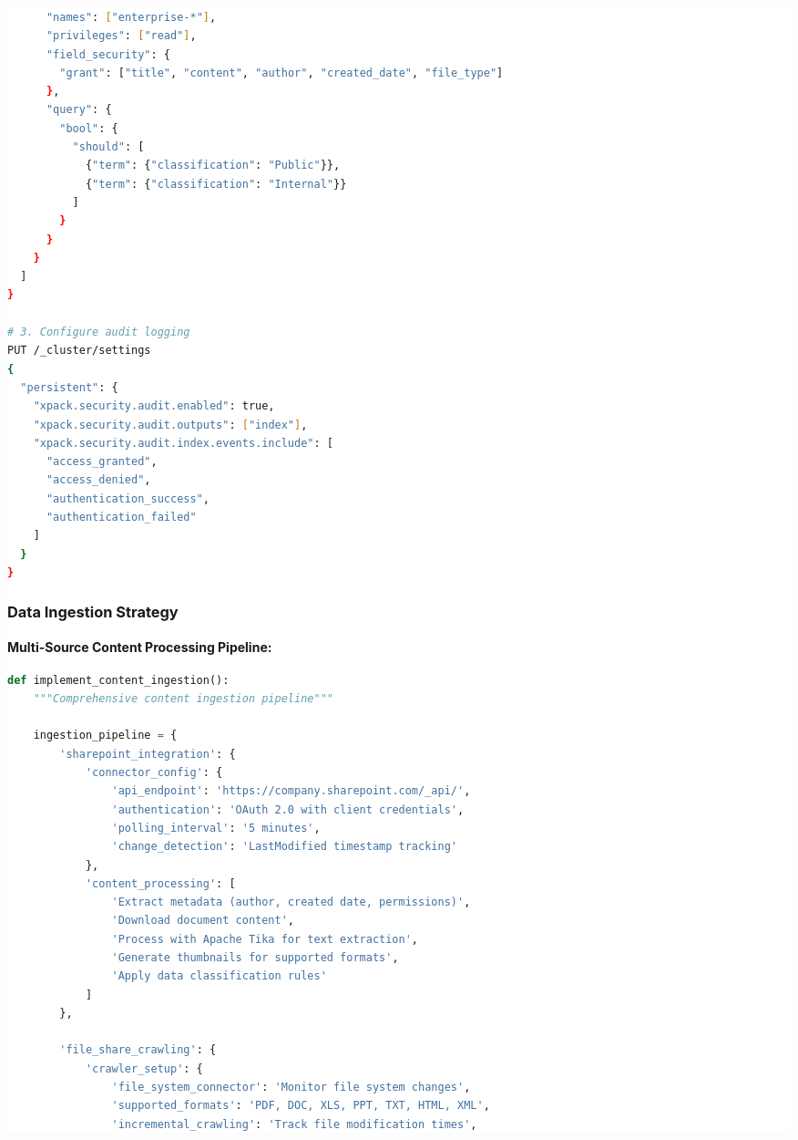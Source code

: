 ```bash
      "names": ["enterprise-*"],
      "privileges": ["read"],
      "field_security": {
        "grant": ["title", "content", "author", "created_date", "file_type"]
      },
      "query": {
        "bool": {
          "should": [
            {"term": {"classification": "Public"}},
            {"term": {"classification": "Internal"}}
          ]
        }
      }
    }
  ]
}

# 3. Configure audit logging
PUT /_cluster/settings
{
  "persistent": {
    "xpack.security.audit.enabled": true,
    "xpack.security.audit.outputs": ["index"],
    "xpack.security.audit.index.events.include": [
      "access_granted",
      "access_denied",
      "authentication_success",
      "authentication_failed"
    ]
  }
}

```

### Data Ingestion Strategy

**Multi-Source Content Processing Pipeline:**

```python
def implement_content_ingestion():
    """Comprehensive content ingestion pipeline"""

    ingestion_pipeline = {
        'sharepoint_integration': {
            'connector_config': {
                'api_endpoint': 'https://company.sharepoint.com/_api/',
                'authentication': 'OAuth 2.0 with client credentials',
                'polling_interval': '5 minutes',
                'change_detection': 'LastModified timestamp tracking'
            },
            'content_processing': [
                'Extract metadata (author, created date, permissions)',
                'Download document content',
                'Process with Apache Tika for text extraction',
                'Generate thumbnails for supported formats',
                'Apply data classification rules'
            ]
        },

        'file_share_crawling': {
            'crawler_setup': {
                'file_system_connector': 'Monitor file system changes',
                'supported_formats': 'PDF, DOC, XLS, PPT, TXT, HTML, XML',
                'incremental_crawling': 'Track file modification times',
```